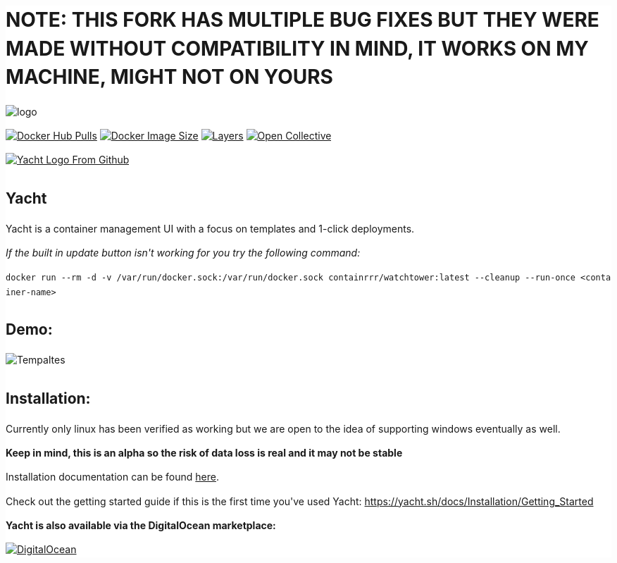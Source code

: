 # NOTE: THIS FORK HAS MULTIPLE BUG FIXES BUT THEY WERE MADE WITHOUT COMPATIBILITY IN MIND, IT WORKS ON MY MACHINE, MIGHT NOT ON YOURS

![logo](https://raw.githubusercontent.com/SelfhostedPro/Yacht/master/readme_media/Yacht_logo_1_dark.png "templates")

[![Docker Hub Pulls](https://img.shields.io/docker/pulls/selfhostedpro/yacht?color=%2341B883&label=Docker%20Pulls&logo=docker&logoColor=%2341B883&style=for-the-badge)](https://hub.docker.com/r/selfhostedpro/yacht)
[![Docker Image Size](https://img.shields.io/docker/image-size/selfhostedpro/yacht/vue?color=%2341B883&label=Image%20Size&logo=docker&logoColor=%2341B883&style=for-the-badge)](https://hub.docker.com/r/selfhostedpro/yacht)
[![Layers](https://img.shields.io/microbadger/layers/selfhostedpro/yacht?color=%2341B883&label=Layers&logo=docker&logoColor=%2341B883&style=for-the-badge)](https://hub.docker.com/r/selfhostedpro/yacht)
[![Open Collective](https://img.shields.io/opencollective/all/selfhostedpro.svg?color=%2341B883&logoColor=%2341B883&style=for-the-badge&label=Supporters&logo=open%20collective)](https://opencollective.com/selfhostedpro "please consider helping me by either donating or contributing")

<a href="https://m.do.co/c/d4aa430d72d9">
<img src="https://opensource.nyc3.cdn.digitaloceanspaces.com/attribution/assets/PoweredByDO/DO_Powered_by_Badge_blue.png" width="30%"  alt="Yacht Logo From Github"/>
</a>

## Yacht
Yacht is a container management UI with a focus on templates and 1-click deployments.

*If the built in update button isn't working for you try the following command:*
```
docker run --rm -d -v /var/run/docker.sock:/var/run/docker.sock containrrr/watchtower:latest --cleanup --run-once <container-name>
```

## Demo:
![Tempaltes](https://raw.githubusercontent.com/SelfhostedPro/Yacht/master/readme_media/Yacht-Demo.gif "templates")

## Installation:
Currently only linux has been verified as working but we are open to the idea of supporting windows eventually as well.

**Keep in mind, this is an alpha so the risk of data loss is real and it may not be stable**

Installation documentation can be found [here](https://yacht.sh/docs/Installation/Install).

Check out the getting started guide if this is the first time you've used Yacht: https://yacht.sh/docs/Installation/Getting_Started

**Yacht is also available via the DigitalOcean marketplace:**

[![DigitalOcean](https://raw.githubusercontent.com/SelfhostedPro/Yacht/master/readme_media/do-btn-blue.svg)](https://marketplace.digitalocean.com/apps/yacht?refcode=b68dee19dbf6)
